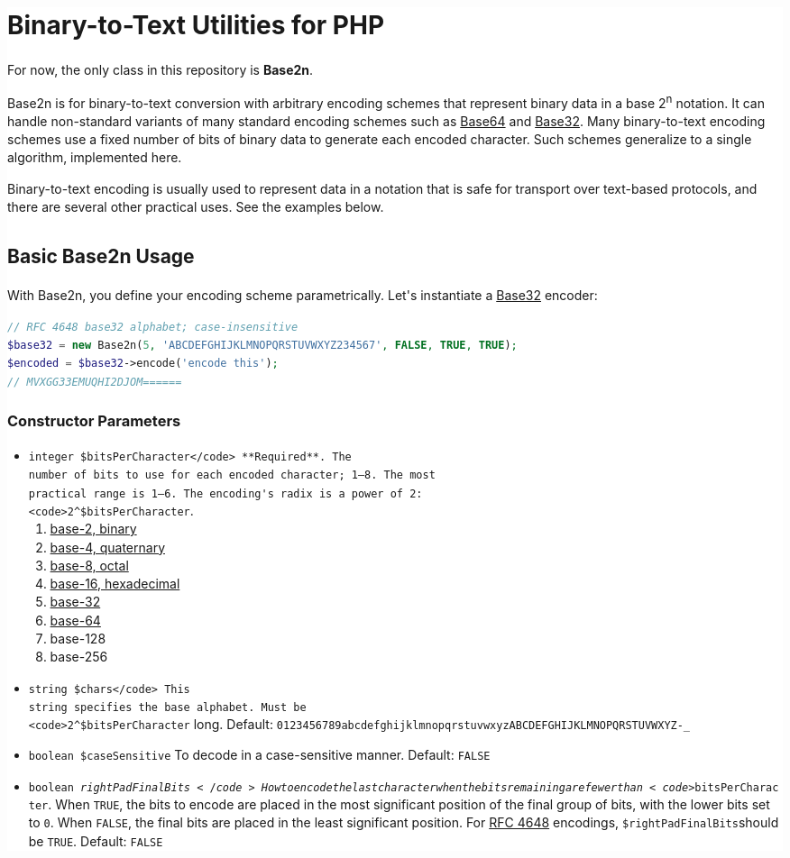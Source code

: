 Binary-to-Text Utilities for PHP
=================================

For now, the only class in this repository is **Base2n**.

Base2n is for binary-to-text conversion with arbitrary encoding schemes that represent binary data in a base 2<sup>n</sup> notation. It can handle non-standard variants of many standard encoding schemes such as [Base64][rfc4648base64] and [Base32][rfc4648base32]. Many binary-to-text encoding schemes use a fixed number of bits of binary data to generate each encoded character. Such schemes generalize to a single algorithm, implemented here.

[rfc4648base64]:    http://tools.ietf.org/html/rfc4648#section-4 "RFC 4648 Base64 Specification"
[rfc4648base32]:    http://tools.ietf.org/html/rfc4648#section-6 "RFC 4648 Base32 Specification"

Binary-to-text encoding is usually used to represent data in a notation that is safe for transport over text-based protocols, and there are several other practical uses. See the examples below.



Basic Base2n Usage
------------------

With Base2n, you define your encoding scheme parametrically. Let's instantiate a [Base32][rfc4648base32] encoder:

```php
// RFC 4648 base32 alphabet; case-insensitive
$base32 = new Base2n(5, 'ABCDEFGHIJKLMNOPQRSTUVWXYZ234567', FALSE, TRUE, TRUE);
$encoded = $base32->encode('encode this');
// MVXGG33EMUQHI2DJOM======
```


### Constructor Parameters

- <code>integer $bitsPerCharacter</code> **Required**. The number of bits to use for each encoded character; 1–8. The most practical range is 1–6. The encoding's radix is a power of 2: <code>2^$bitsPerCharacter</code>.
    1. [base-2, binary][binary]
    2. [base-4, quaternary][quaternary]
    3. [base-8, octal][octal]
    4. [base-16, hexadecimal][hexadecimal]
    5. [base-32][base32]
    6. [base-64][base64]
    7. base-128
    8. base-256

[binary]:       http://en.wikipedia.org/wiki/Binary_numeral_system "Binary Notation"
[quaternary]:   http://en.wikipedia.org/wiki/Quaternary_numeral_system "Base-2 Notation"
[octal]:        http://en.wikipedia.org/wiki/Octal "Octal Notation"
[hexadecimal]:  http://en.wikipedia.org/wiki/Base16 "Hexadecimal Notation"
[base32]:       http://en.wikipedia.org/wiki/Base32 "Base32 Encoding"
[base64]:       http://en.wikipedia.org/wiki/Base64 "Base64 Encoding"

- <code>string $chars</code> This string specifies the base alphabet. Must be <code>2^$bitsPerCharacter</code> long. Default: <code>0123456789abcdefghijklmnopqrstuvwxyzABCDEFGHIJKLMNOPQRSTUVWXYZ-_</code>

- <code>boolean $caseSensitive</code> To decode in a case-sensitive manner. Default: <code>FALSE</code>

- <code>boolean $rightPadFinalBits</code> How to encode the last character when the bits remaining are fewer than <code>$bitsPerCharacter</code>. When <code>TRUE</code>, the bits to encode are placed in the most significant position of the final group of bits, with the lower bits set to <code>0</code>. When <code>FALSE</code>, the final bits are placed in the least significant position. For [RFC 4648][rfc4648] encodings, <code>$rightPadFinalBits</code>should be <code>TRUE</code>. Default: <code>FALSE</code>


[rfc4648]:  http://tools.ietf.org/html/rfc4648 "RFC 4648: Base16, Base32, Base64"
[phphashbits]: http://php.net/manual/en/session.configuration.php#ini.session.hash-bits-per-character "PHP session.hash_bits_per_character"
[phphash]: http://php.net/manual/en/session.configuration.php#ini.session.hash-function "PHP session.hash_function"
[7bit]: http://msdn.microsoft.com/en-us/library/ms526290(v=exchg.10).aspx "7bit MIME Content-Transfer-Encoding"
[base64_encode]: http://php.net/base64_encode "PHP base64_encode() Function"
[base64_decode]: http://php.net/base64_decode "PHP base64_decode() Function"
[strtr]: http://php.net/strtr "PHP strtr() Function"
[str_replace]: http://php.net/str_replace "PHP str_replace() Function"
[rfc4648base64url]: http://tools.ietf.org/html/rfc4648#page-7 "Modified Base64 for URLs"
[bin2hex]:  http://php.net/bin2hex  "PHP bin2hex() Function"
[pack]:     http://php.net/pack     "PHP pack() Function"
